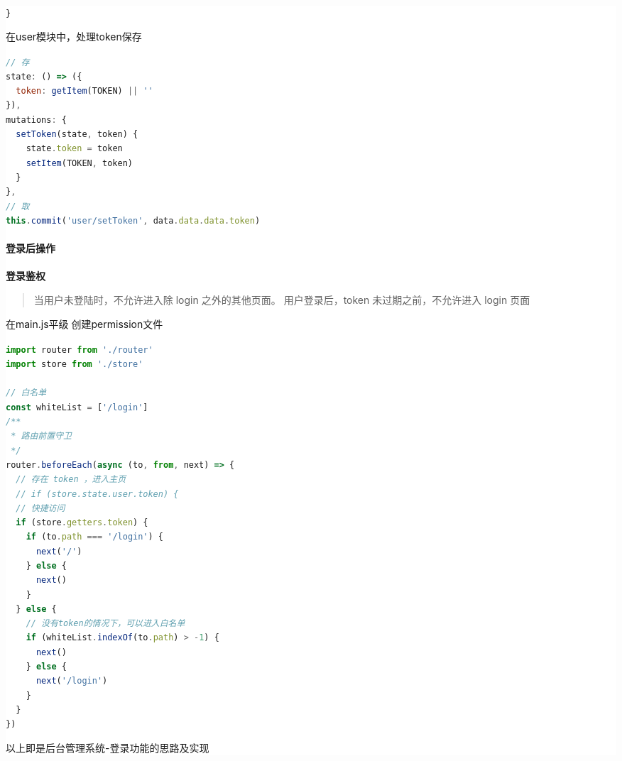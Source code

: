 ```js
}
```
在user模块中，处理token保存
```js
// 存
state: () => ({
  token: getItem(TOKEN) || ''
}),
mutations: {
  setToken(state, token) {
    state.token = token
    setItem(TOKEN, token)
  }
},
// 取
this.commit('user/setToken', data.data.data.token)
```

#### 登录后操作
**登录鉴权**
> 当用户未登陆时，不允许进入除 login 之外的其他页面。
> 用户登录后，token 未过期之前，不允许进入 login 页面

在main.js平级 创建permission文件
```js
import router from './router'
import store from './store'

// 白名单
const whiteList = ['/login']
/**
 * 路由前置守卫
 */
router.beforeEach(async (to, from, next) => {
  // 存在 token ，进入主页
  // if (store.state.user.token) {
  // 快捷访问
  if (store.getters.token) {
    if (to.path === '/login') {
      next('/')
    } else {
      next()
    }
  } else {
    // 没有token的情况下，可以进入白名单
    if (whiteList.indexOf(to.path) > -1) {
      next()
    } else {
      next('/login')
    }
  }
})
```

以上即是后台管理系统-登录功能的思路及实现